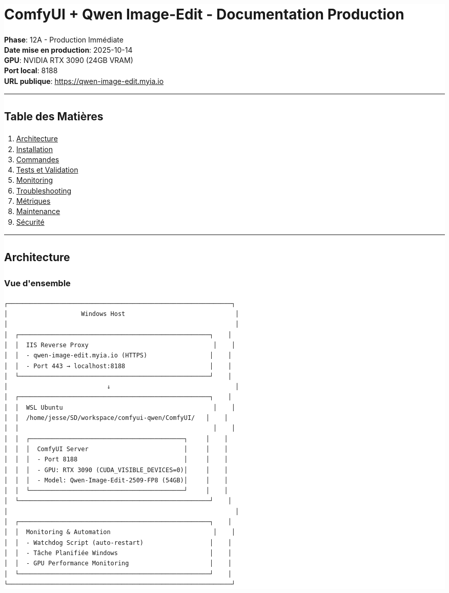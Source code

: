 # ComfyUI + Qwen Image-Edit - Documentation Production

**Phase**: 12A - Production Immédiate  
**Date mise en production**: 2025-10-14  
**GPU**: NVIDIA RTX 3090 (24GB VRAM)  
**Port local**: 8188  
**URL publique**: https://qwen-image-edit.myia.io

---

## Table des Matières

1. [Architecture](#architecture)
2. [Installation](#installation)
3. [Commandes](#commandes)
4. [Tests et Validation](#tests-et-validation)
5. [Monitoring](#monitoring)
6. [Troubleshooting](#troubleshooting)
7. [Métriques](#métriques)
8. [Maintenance](#maintenance)
9. [Sécurité](#sécurité)

---

## Architecture

### Vue d'ensemble

```
┌─────────────────────────────────────────────────────────────┐
│                    Windows Host                              │
│                                                              │
│  ┌────────────────────────────────────────────────────┐    │
│  │  IIS Reverse Proxy                                  │    │
│  │  - qwen-image-edit.myia.io (HTTPS)                 │    │
│  │  - Port 443 → localhost:8188                       │    │
│  └────────────────────────────────────────────────────┘    │
│                           ↓                                  │
│  ┌────────────────────────────────────────────────────┐    │
│  │  WSL Ubuntu                                         │    │
│  │  /home/jesse/SD/workspace/comfyui-qwen/ComfyUI/   │    │
│  │                                                     │    │
│  │  ┌──────────────────────────────────────────┐     │    │
│  │  │  ComfyUI Server                          │     │    │
│  │  │  - Port 8188                             │     │    │
│  │  │  - GPU: RTX 3090 (CUDA_VISIBLE_DEVICES=0)│     │    │
│  │  │  - Model: Qwen-Image-Edit-2509-FP8 (54GB)│     │    │
│  │  └──────────────────────────────────────────┘     │    │
│  └────────────────────────────────────────────────────┘    │
│                                                              │
│  ┌────────────────────────────────────────────────────┐    │
│  │  Monitoring & Automation                            │    │
│  │  - Watchdog Script (auto-restart)                  │    │
│  │  - Tâche Planifiée Windows                         │    │
│  │  - GPU Performance Monitoring                      │    │
│  └────────────────────────────────────────────────────┘    │
└─────────────────────────────────────────────────────────────┘
```
